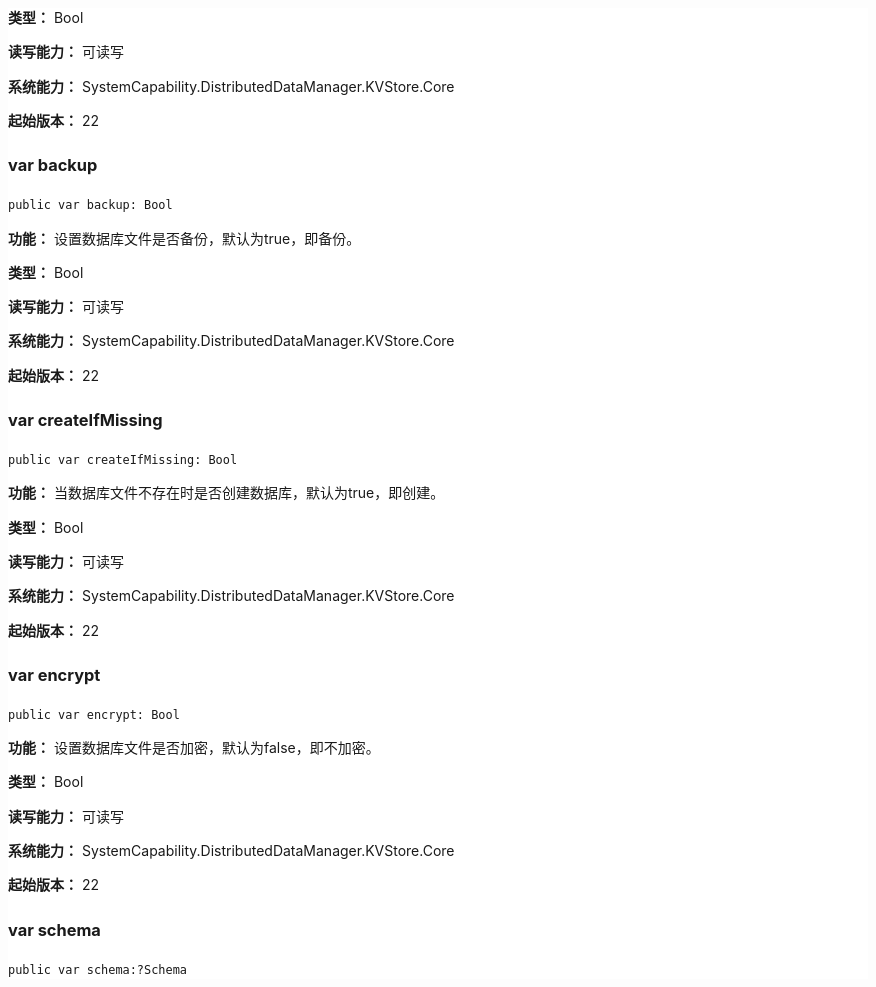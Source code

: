 **类型：** Bool

**读写能力：** 可读写

**系统能力：** SystemCapability.DistributedDataManager.KVStore.Core

**起始版本：** 22

### var backup

```cangjie
public var backup: Bool
```

**功能：** 设置数据库文件是否备份，默认为true，即备份。

**类型：** Bool

**读写能力：** 可读写

**系统能力：** SystemCapability.DistributedDataManager.KVStore.Core

**起始版本：** 22

### var createIfMissing

```cangjie
public var createIfMissing: Bool
```

**功能：** 当数据库文件不存在时是否创建数据库，默认为true，即创建。

**类型：** Bool

**读写能力：** 可读写

**系统能力：** SystemCapability.DistributedDataManager.KVStore.Core

**起始版本：** 22

### var encrypt

```cangjie
public var encrypt: Bool
```

**功能：** 设置数据库文件是否加密，默认为false，即不加密。

**类型：** Bool

**读写能力：** 可读写

**系统能力：** SystemCapability.DistributedDataManager.KVStore.Core

**起始版本：** 22

### var schema

```cangjie
public var schema:?Schema
```
